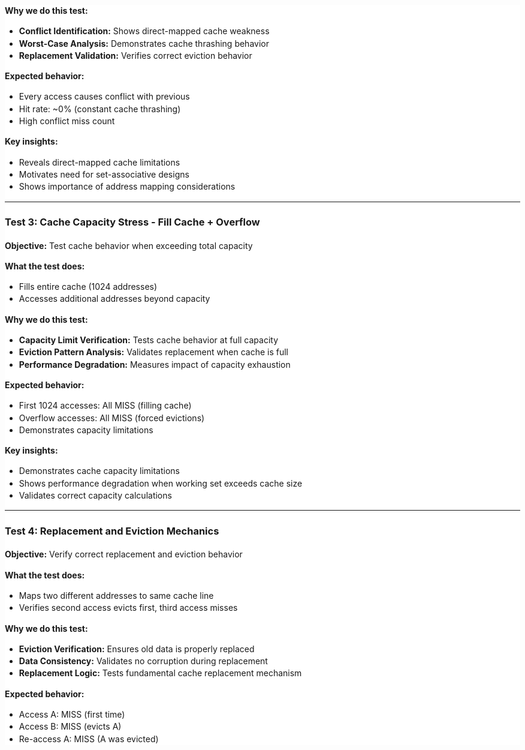 **Why we do this test:**
- **Conflict Identification:** Shows direct-mapped cache weakness
- **Worst-Case Analysis:** Demonstrates cache thrashing behavior
- **Replacement Validation:** Verifies correct eviction behavior

**Expected behavior:**
- Every access causes conflict with previous
- Hit rate: ~0% (constant cache thrashing)
- High conflict miss count

**Key insights:**
- Reveals direct-mapped cache limitations
- Motivates need for set-associative designs
- Shows importance of address mapping considerations

---

### Test 3: Cache Capacity Stress - Fill Cache + Overflow

**Objective:** Test cache behavior when exceeding total capacity

**What the test does:**
- Fills entire cache (1024 addresses)
- Accesses additional addresses beyond capacity

**Why we do this test:**
- **Capacity Limit Verification:** Tests cache behavior at full capacity
- **Eviction Pattern Analysis:** Validates replacement when cache is full
- **Performance Degradation:** Measures impact of capacity exhaustion

**Expected behavior:**
- First 1024 accesses: All MISS (filling cache)
- Overflow accesses: All MISS (forced evictions)
- Demonstrates capacity limitations

**Key insights:**
- Demonstrates cache capacity limitations
- Shows performance degradation when working set exceeds cache size
- Validates correct capacity calculations

---

### Test 4: Replacement and Eviction Mechanics

**Objective:** Verify correct replacement and eviction behavior

**What the test does:**
- Maps two different addresses to same cache line
- Verifies second access evicts first, third access misses

**Why we do this test:**
- **Eviction Verification:** Ensures old data is properly replaced
- **Data Consistency:** Validates no corruption during replacement
- **Replacement Logic:** Tests fundamental cache replacement mechanism

**Expected behavior:**
- Access A: MISS (first time)
- Access B: MISS (evicts A)
- Re-access A: MISS (A was evicted)
